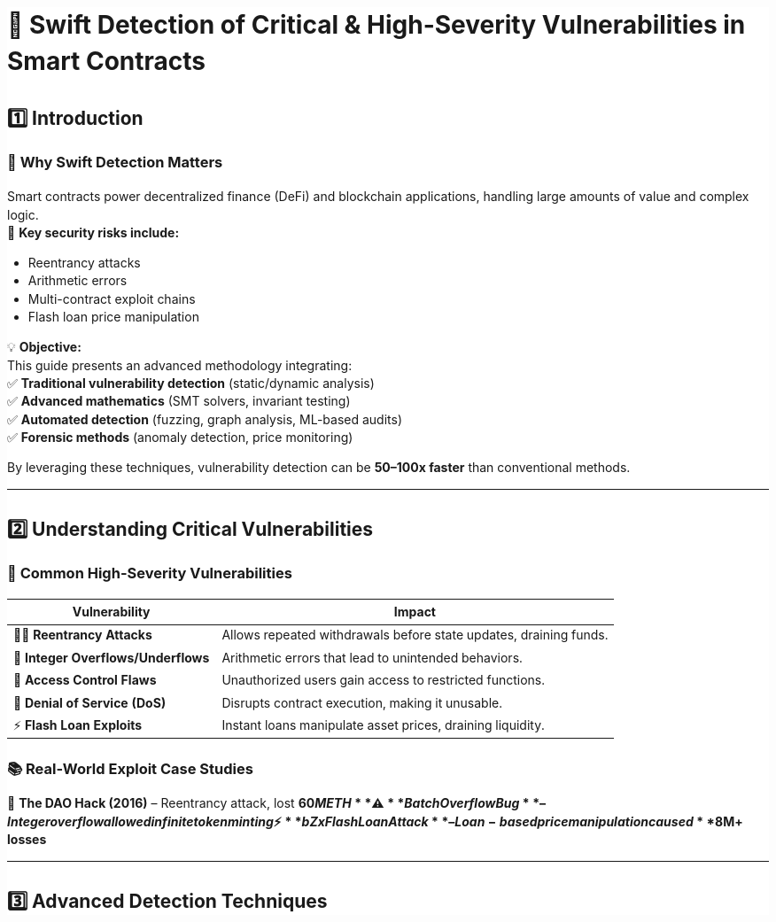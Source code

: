 # 🚀 **Swift Detection of Critical & High-Severity Vulnerabilities in Smart Contracts**

## **1️⃣ Introduction**

### 📌 **Why Swift Detection Matters**  
Smart contracts power decentralized finance (DeFi) and blockchain applications, handling large amounts of value and complex logic.  
🚨 **Key security risks include:**  
- Reentrancy attacks  
- Arithmetic errors  
- Multi-contract exploit chains  
- Flash loan price manipulation  

💡 **Objective:**  
This guide presents an advanced methodology integrating:  
✅ **Traditional vulnerability detection** (static/dynamic analysis)  
✅ **Advanced mathematics** (SMT solvers, invariant testing)  
✅ **Automated detection** (fuzzing, graph analysis, ML-based audits)  
✅ **Forensic methods** (anomaly detection, price monitoring)  

By leveraging these techniques, vulnerability detection can be **50–100x faster** than conventional methods.

---

## **2️⃣ Understanding Critical Vulnerabilities**

### 🔎 **Common High-Severity Vulnerabilities**

| **Vulnerability**                  | **Impact**                                                        |
| ---------------------------------- | ----------------------------------------------------------------- |
| 🏴‍☠️ **Reentrancy Attacks**          | Allows repeated withdrawals before state updates, draining funds. |
| 🔢 **Integer Overflows/Underflows** | Arithmetic errors that lead to unintended behaviors.              |
| 🔐 **Access Control Flaws**         | Unauthorized users gain access to restricted functions.           |
| 🚫 **Denial of Service (DoS)**      | Disrupts contract execution, making it unusable.                  |
| ⚡ **Flash Loan Exploits**          | Instant loans manipulate asset prices, draining liquidity.        |

### 📚 **Real-World Exploit Case Studies**

🛑 **The DAO Hack (2016)** – Reentrancy attack, lost **$60M ETH**  
⚠️ **BatchOverflow Bug** – Integer overflow allowed infinite token minting  
⚡ **bZx Flash Loan Attack** – Loan-based price manipulation caused **$8M+ losses**

---

## **3️⃣ Advanced Detection Techniques**
